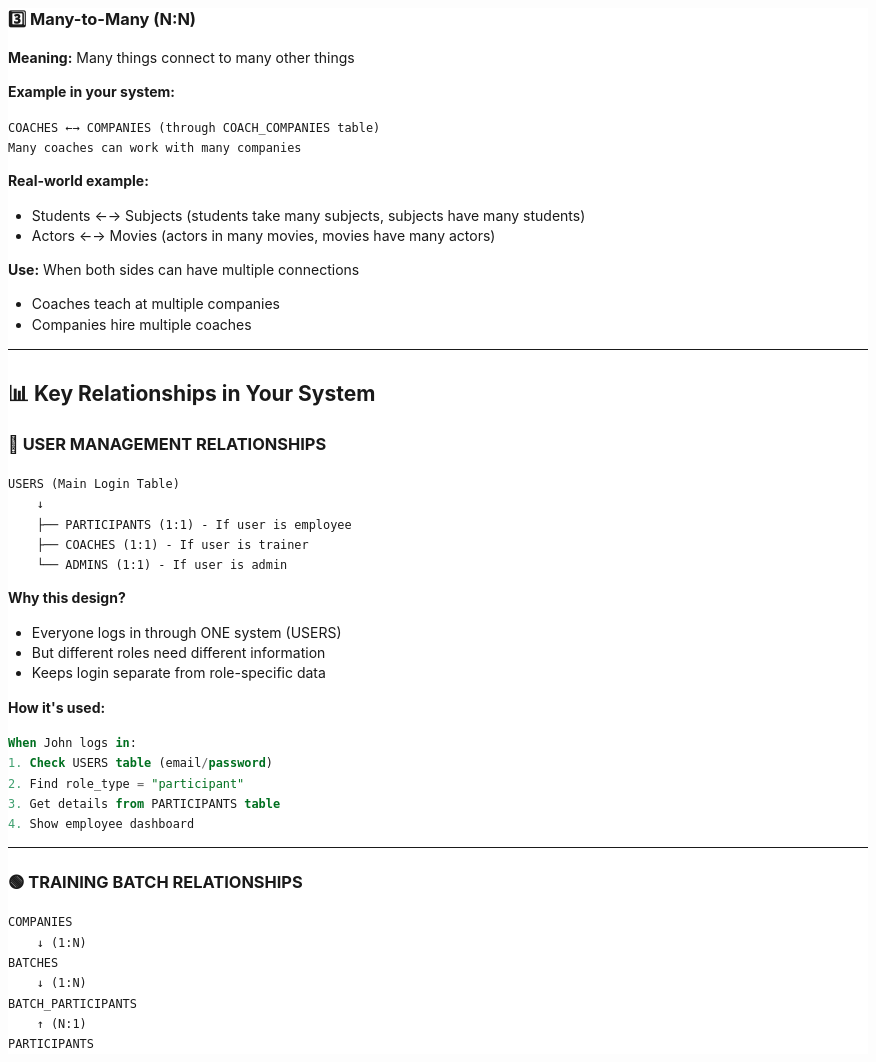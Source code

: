 
### 3️⃣ **Many-to-Many (N:N)**
**Meaning:** Many things connect to many other things

**Example in your system:**
```
COACHES ←→ COMPANIES (through COACH_COMPANIES table)
Many coaches can work with many companies
```

**Real-world example:**
- Students ←→ Subjects (students take many subjects, subjects have many students)
- Actors ←→ Movies (actors in many movies, movies have many actors)

**Use:** When both sides can have multiple connections
- Coaches teach at multiple companies
- Companies hire multiple coaches

---

## 📊 Key Relationships in Your System

### 🔵 **USER MANAGEMENT RELATIONSHIPS**

```
USERS (Main Login Table)
    ↓
    ├── PARTICIPANTS (1:1) - If user is employee
    ├── COACHES (1:1) - If user is trainer  
    └── ADMINS (1:1) - If user is admin
```

**Why this design?**
- Everyone logs in through ONE system (USERS)
- But different roles need different information
- Keeps login separate from role-specific data

**How it's used:**
```sql
When John logs in:
1. Check USERS table (email/password)
2. Find role_type = "participant"
3. Get details from PARTICIPANTS table
4. Show employee dashboard
```

---

### 🟢 **TRAINING BATCH RELATIONSHIPS**

```
COMPANIES
    ↓ (1:N)
BATCHES
    ↓ (1:N)
BATCH_PARTICIPANTS
    ↑ (N:1)
PARTICIPANTS
```
